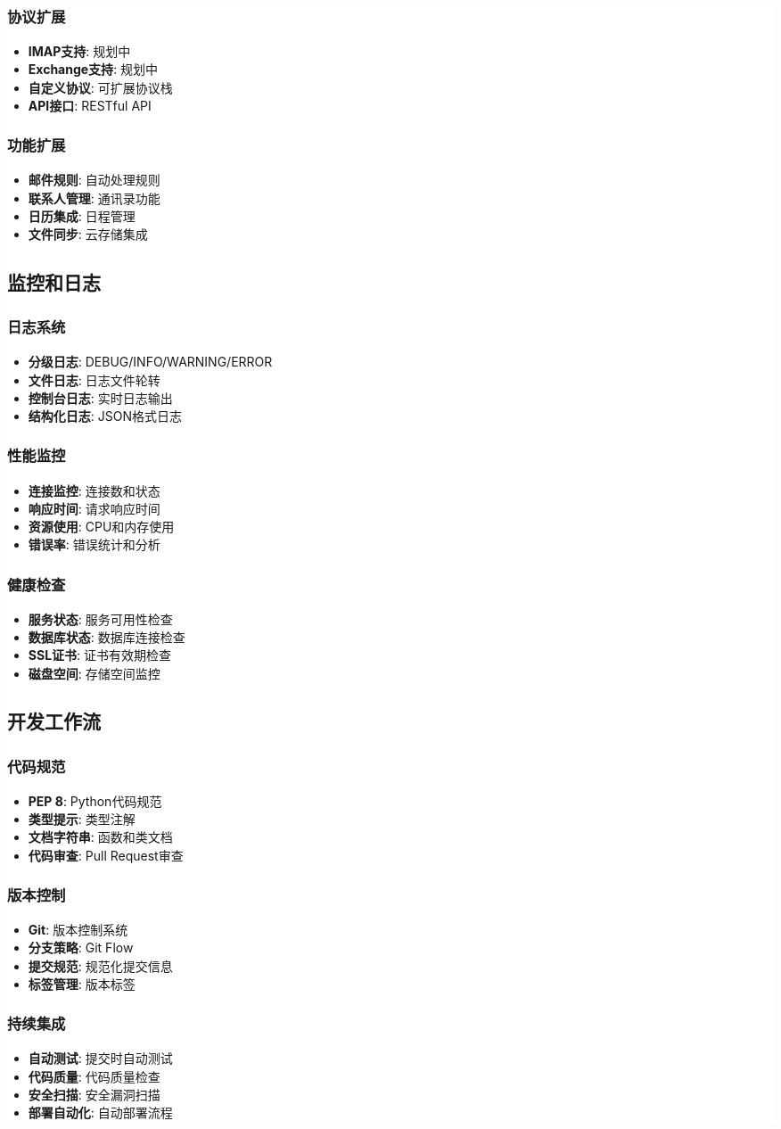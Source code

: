 ### 协议扩展
- **IMAP支持**: 规划中
- **Exchange支持**: 规划中
- **自定义协议**: 可扩展协议栈
- **API接口**: RESTful API

### 功能扩展
- **邮件规则**: 自动处理规则
- **联系人管理**: 通讯录功能
- **日历集成**: 日程管理
- **文件同步**: 云存储集成

## 监控和日志

### 日志系统
- **分级日志**: DEBUG/INFO/WARNING/ERROR
- **文件日志**: 日志文件轮转
- **控制台日志**: 实时日志输出
- **结构化日志**: JSON格式日志

### 性能监控
- **连接监控**: 连接数和状态
- **响应时间**: 请求响应时间
- **资源使用**: CPU和内存使用
- **错误率**: 错误统计和分析

### 健康检查
- **服务状态**: 服务可用性检查
- **数据库状态**: 数据库连接检查
- **SSL证书**: 证书有效期检查
- **磁盘空间**: 存储空间监控

## 开发工作流

### 代码规范
- **PEP 8**: Python代码规范
- **类型提示**: 类型注解
- **文档字符串**: 函数和类文档
- **代码审查**: Pull Request审查

### 版本控制
- **Git**: 版本控制系统
- **分支策略**: Git Flow
- **提交规范**: 规范化提交信息
- **标签管理**: 版本标签

### 持续集成
- **自动测试**: 提交时自动测试
- **代码质量**: 代码质量检查
- **安全扫描**: 安全漏洞扫描
- **部署自动化**: 自动部署流程
